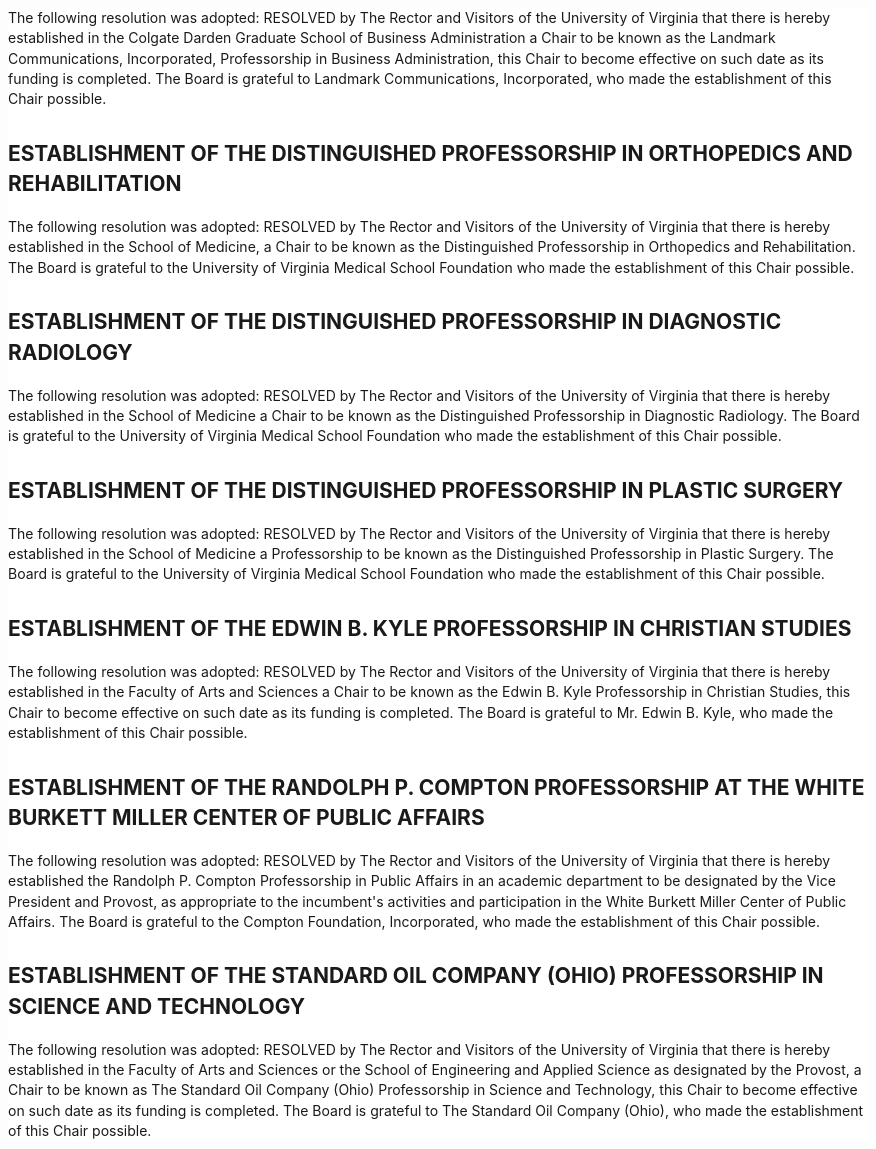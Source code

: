The following resolution was adopted: RESOLVED by The Rector and Visitors of the University of Virginia that there is hereby established in the Colgate Darden Graduate School of Business Administration a Chair to be known as the Landmark Communications, Incorporated, Professorship in Business Administration, this Chair to become effective on such date as its funding is completed. The Board is grateful to Landmark Communications, Incorporated, who made the establishment of this Chair possible.

ESTABLISHMENT OF THE DISTINGUISHED PROFESSORSHIP IN ORTHOPEDICS AND REHABILITATION
----------------------------------------------------------------------------------

The following resolution was adopted: RESOLVED by The Rector and Visitors of the University of Virginia that there is hereby established in the School of Medicine, a Chair to be known as the Distinguished Professorship in Orthopedics and Rehabilitation. The Board is grateful to the University of Virginia Medical School Foundation who made the establishment of this Chair possible.

ESTABLISHMENT OF THE DISTINGUISHED PROFESSORSHIP IN DIAGNOSTIC RADIOLOGY
------------------------------------------------------------------------

The following resolution was adopted: RESOLVED by The Rector and Visitors of the University of Virginia that there is hereby established in the School of Medicine a Chair to be known as the Distinguished Professorship in Diagnostic Radiology. The Board is grateful to the University of Virginia Medical School Foundation who made the establishment of this Chair possible.

ESTABLISHMENT OF THE DISTINGUISHED PROFESSORSHIP IN PLASTIC SURGERY
-------------------------------------------------------------------

The following resolution was adopted: RESOLVED by The Rector and Visitors of the University of Virginia that there is hereby established in the School of Medicine a Professorship to be known as the Distinguished Professorship in Plastic Surgery. The Board is grateful to the University of Virginia Medical School Foundation who made the establishment of this Chair possible.

ESTABLISHMENT OF THE EDWIN B. KYLE PROFESSORSHIP IN CHRISTIAN STUDIES
---------------------------------------------------------------------

The following resolution was adopted: RESOLVED by The Rector and Visitors of the University of Virginia that there is hereby established in the Faculty of Arts and Sciences a Chair to be known as the Edwin B. Kyle Professorship in Christian Studies, this Chair to become effective on such date as its funding is completed. The Board is grateful to Mr. Edwin B. Kyle, who made the establishment of this Chair possible.

ESTABLISHMENT OF THE RANDOLPH P. COMPTON PROFESSORSHIP AT THE WHITE BURKETT MILLER CENTER OF PUBLIC AFFAIRS
-----------------------------------------------------------------------------------------------------------

The following resolution was adopted: RESOLVED by The Rector and Visitors of the University of Virginia that there is hereby established the Randolph P. Compton Professorship in Public Affairs in an academic department to be designated by the Vice President and Provost, as appropriate to the incumbent's activities and participation in the White Burkett Miller Center of Public Affairs. The Board is grateful to the Compton Foundation, Incorporated, who made the establishment of this Chair possible.

ESTABLISHMENT OF THE STANDARD OIL COMPANY (OHIO) PROFESSORSHIP IN SCIENCE AND TECHNOLOGY
----------------------------------------------------------------------------------------

The following resolution was adopted: RESOLVED by The Rector and Visitors of the University of Virginia that there is hereby established in the Faculty of Arts and Sciences or the School of Engineering and Applied Science as designated by the Provost, a Chair to be known as The Standard Oil Company (Ohio) Professorship in Science and Technology, this Chair to become effective on such date as its funding is completed. The Board is grateful to The Standard Oil Company (Ohio), who made the establishment of this Chair possible.
